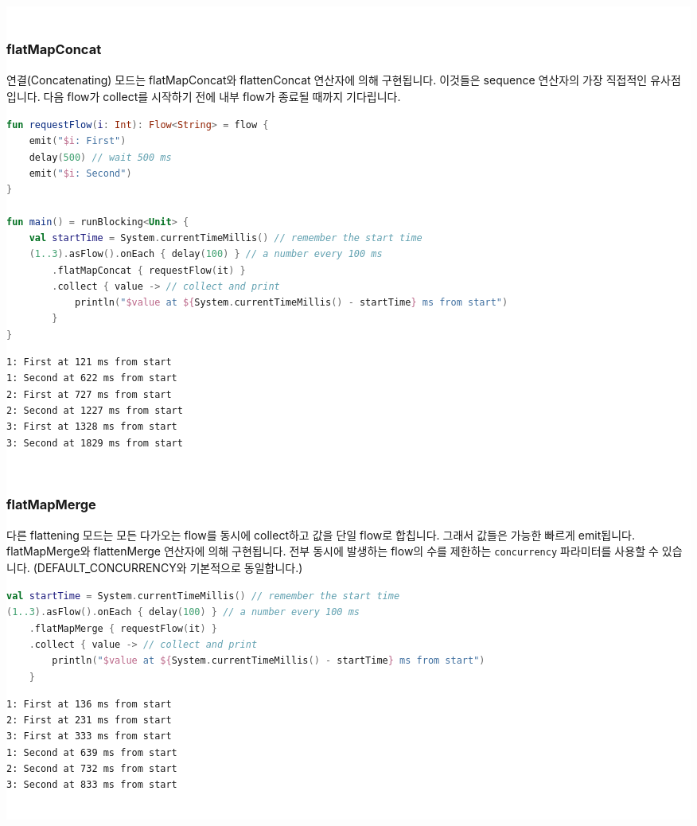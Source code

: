 <br>

### flatMapConcat
연결(Concatenating) 모드는 flatMapConcat와 flattenConcat 연산자에 의해 구현됩니다. 이것들은 sequence 연산자의 가장 직접적인 유사점입니다. 다음 flow가 collect를 시작하기 전에 내부 flow가 종료될 때까지 기다립니다.
```kotlin
fun requestFlow(i: Int): Flow<String> = flow {
    emit("$i: First") 
    delay(500) // wait 500 ms
    emit("$i: Second")    
}

fun main() = runBlocking<Unit> { 
    val startTime = System.currentTimeMillis() // remember the start time 
    (1..3).asFlow().onEach { delay(100) } // a number every 100 ms 
        .flatMapConcat { requestFlow(it) }                                                                           
        .collect { value -> // collect and print 
            println("$value at ${System.currentTimeMillis() - startTime} ms from start") 
        } 
}
```
    1: First at 121 ms from start
    1: Second at 622 ms from start
    2: First at 727 ms from start
    2: Second at 1227 ms from start
    3: First at 1328 ms from start
    3: Second at 1829 ms from start

<br>

### flatMapMerge
다른 flattening 모드는 모든 다가오는 flow를 동시에 collect하고 값을 단일 flow로 합칩니다. 그래서 값들은 가능한 빠르게 emit됩니다. flatMapMerge와 flattenMerge 연산자에 의해 구현됩니다. 전부 동시에 발생하는 flow의 수를 제한하는 `concurrency` 파라미터를 사용할 수 있습니다. (DEFAULT_CONCURRENCY와 기본적으로 동일합니다.)
```kotlin
val startTime = System.currentTimeMillis() // remember the start time 
(1..3).asFlow().onEach { delay(100) } // a number every 100 ms 
    .flatMapMerge { requestFlow(it) }                                                                           
    .collect { value -> // collect and print 
        println("$value at ${System.currentTimeMillis() - startTime} ms from start") 
    } 
```
    1: First at 136 ms from start
    2: First at 231 ms from start
    3: First at 333 ms from start
    1: Second at 639 ms from start
    2: Second at 732 ms from start
    3: Second at 833 ms from start

<br>
